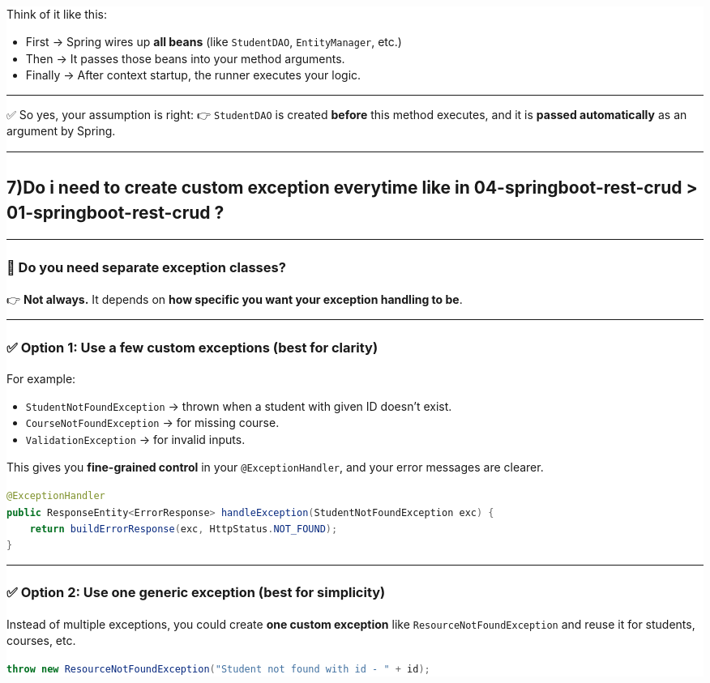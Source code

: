 Think of it like this:

* First → Spring wires up **all beans** (like `StudentDAO`, `EntityManager`, etc.)
* Then → It passes those beans into your method arguments.
* Finally → After context startup, the runner executes your logic.

---

✅ So yes, your assumption is right:
👉 `StudentDAO` is created **before** this method executes, and it is **passed automatically** as an argument by Spring.

---


## 7)Do i need to create custom exception everytime like in 04-springboot-rest-crud > 01-springboot-rest-crud ?

---

### 🔹 Do you need separate exception classes?

👉 **Not always.**
It depends on **how specific you want your exception handling to be**.

---

### ✅ Option 1: Use a few custom exceptions (best for clarity)

For example:

* `StudentNotFoundException` → thrown when a student with given ID doesn’t exist.
* `CourseNotFoundException` → for missing course.
* `ValidationException` → for invalid inputs.

This gives you **fine-grained control** in your `@ExceptionHandler`, and your error messages are clearer.

```java
@ExceptionHandler
public ResponseEntity<ErrorResponse> handleException(StudentNotFoundException exc) {
    return buildErrorResponse(exc, HttpStatus.NOT_FOUND);
}
```

---

### ✅ Option 2: Use one generic exception (best for simplicity)

Instead of multiple exceptions, you could create **one custom exception** like `ResourceNotFoundException` and reuse it for students, courses, etc.

```java
throw new ResourceNotFoundException("Student not found with id - " + id);
```
